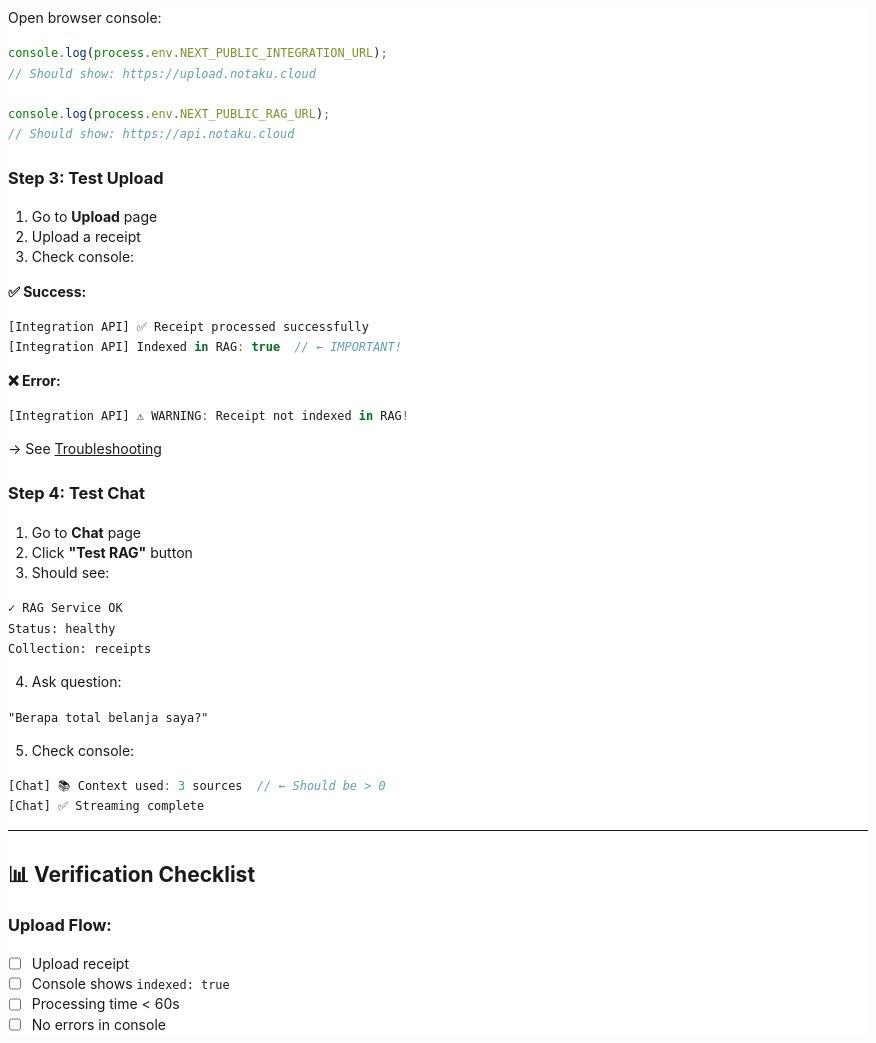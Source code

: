 Open browser console:
```javascript
console.log(process.env.NEXT_PUBLIC_INTEGRATION_URL);
// Should show: https://upload.notaku.cloud

console.log(process.env.NEXT_PUBLIC_RAG_URL);
// Should show: https://api.notaku.cloud
```

### **Step 3: Test Upload**

1. Go to **Upload** page
2. Upload a receipt
3. Check console:

**✅ Success:**
```javascript
[Integration API] ✅ Receipt processed successfully
[Integration API] Indexed in RAG: true  // ← IMPORTANT!
```

**❌ Error:**
```javascript
[Integration API] ⚠️ WARNING: Receipt not indexed in RAG!
```
→ See [Troubleshooting](#troubleshooting)

### **Step 4: Test Chat**

1. Go to **Chat** page
2. Click **"Test RAG"** button
3. Should see:
```
✓ RAG Service OK
Status: healthy
Collection: receipts
```

4. Ask question:
```
"Berapa total belanja saya?"
```

5. Check console:
```javascript
[Chat] 📚 Context used: 3 sources  // ← Should be > 0
[Chat] ✅ Streaming complete
```

---

## 📊 **Verification Checklist**

### **Upload Flow:**
- [ ] Upload receipt
- [ ] Console shows `indexed: true`
- [ ] Processing time < 60s
- [ ] No errors in console

